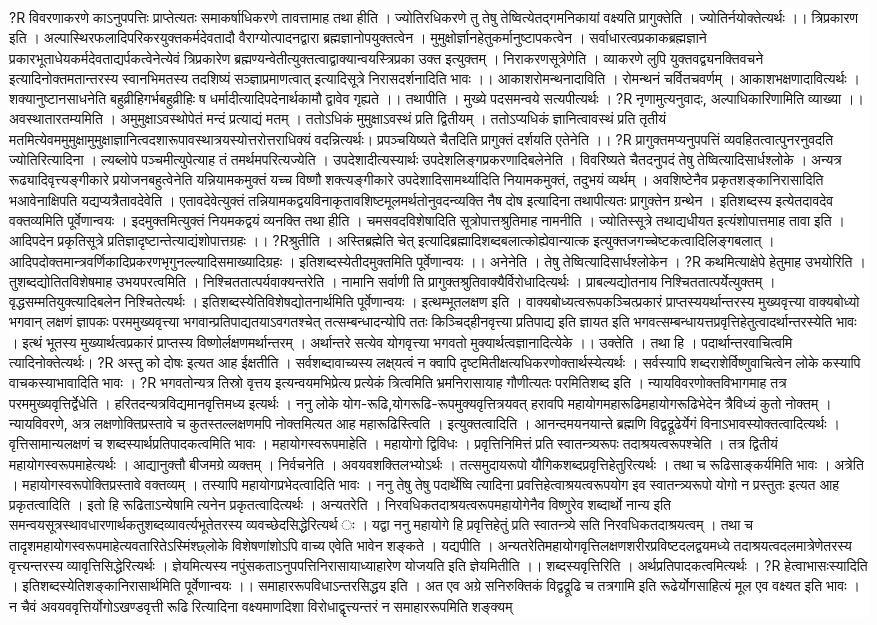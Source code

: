 ?R	विवरणाकरणे काऽनुपपत्तिः प्राप्तेत्यतः समाकर्षाधिकरणे तावत्तामाह तथा हीति । ज्योतिरधिकरणे तु तेषु तेष्वित्येतद्गमनिकायां वक्ष्यति प्रागुक्तेति । ज्योतिर्नयोक्तेत्यर्थः ।। त्रिप्रकारण इति । अल्पास्थिरफलादिपरिकरयुक्तकर्मदेवतादौ वैराग्योत्पादनद्वारा ब्रह्मज्ञानोपयुक्तत्वेन । मुमुक्षोर्ज्ञानहेतुकर्मानुष्टापकत्वेन । सर्वाधारत्वप्रकाकब्रह्मज्ञाने प्रकारभूताधेयकर्मदेवताद्यर्पकत्वेनेत्येवं त्रिप्रकारेण ब्रह्मण्यन्वेतीत्युक्तत्वाद्वाक्यान्वयस्त्रिप्रका उक्त इत्युक्तम् । निराकरणसूत्रेणेति । व्याकरणे लुपि युक्तवद्व्यनक्तिवचने इत्यादिनोक्तमतान्तरस्य स्वानभिमतस्य तदशिष्यं सञ्ज्ञाप्रमाणत्वात् इत्यादिसूत्रे निरासदर्शनादिति भावः ।। आकाशरोमन्थनादाविति । रोमन्थनं चर्वितचवर्णम् । आकाशभक्षणादावित्यर्थः । शक्यानुष्टानसाधनेति बहुव्रीहिगर्भबहुव्रीहिः ष धर्मादीत्यादिपदेनार्थकामौ द्वावेव गृह्यते ।। तथापीति । मुख्ये पदसमन्वये सत्यपीत्यर्थः । 
?R	नृणामुत्यनुवादः, अल्पाधिकारिणामिति व्याख्या ।। अवस्थातारतम्यमिति । अमुमुक्षाऽवस्थोपेतं मन्दं प्रत्याद्यं मतम् । ततोऽधिकं मुमुक्षाऽवस्थं प्रति द्वितीयम् । ततोऽप्यधिकं ज्ञानित्वावस्थं प्रति तृतीयं मतमित्येवममुमुक्षामुमुक्षाज्ञानित्वदशारूपावस्थात्रयस्योत्तरोत्तराधिक्यं वदन्नित्यर्थः। प्रपञ्चयिष्यते चैतदिति प्रागुक्तं दर्शयति एतेनेति ।।
?R	प्रागुक्तमप्यनुपपत्तिं व्यवहितत्वात्पुनरनुवदति ज्योतिरित्यादिना । ल्यब्लोपे पञ्चमीत्युपेत्याह तं तमर्थमपरित्यज्येति । उपदेशादीत्यस्यार्थः उपदेशलिङ्गप्रकरणादिबलेनेति । विवरिष्यते चैतदनुपदं तेषु तेष्वित्यादिसार्धश्लोके । अन्यत्र रूढ्यादिवृत्त्यङ्गीकारे प्रयोजनबहुत्वेनेति यन्नियामकमुक्तं यच्च विष्णौ शक्त्यङ्गीकारे उपदेशादिसामर्थ्यादिति नियामकमुक्तं, तदुभयं व्यर्थम् । अवशिष्टेनैव प्रकृतशङ्कानिरासादिति भआवेनाक्षिपति यद्यप्यत्रैतावदेवेति । एतावदेवेत्युक्तं तन्नियामकद्वयविनाकृतावशिष्टमूलमर्थतोनुवदन्व्यक्ति नैष दोष इत्यादिना तथापीत्यतः प्रागुक्तेन ग्रन्थेन । इतिशब्दस्य इत्येतदावदेव वक्तव्यमिति पूर्वेणान्वयः । इदमुक्तमित्युक्तं नियमकद्वयं व्यनक्ति तथा हीति । चमसवदविशेषादिति सूत्रोपात्तश्रुतिमाह नामनीति । ज्योतिस्सूत्रे तथाद्यधीयत इत्यंशोपात्तमाह तावा इति । आदिपदेन प्रकृतिसूत्रे प्रतिज्ञादृष्टान्तेत्याद्यंशोपात्तग्रहः ।। 
?Rश्रुतीति । अस्तिब्रह्मेति चेत् इत्यादिब्रह्मादिशब्दबलात्कोह्येवान्यात्क इत्युक्तजगच्चेष्टकत्वादिलिङ्गबलात् । आदिपदोक्तमान्त्रवर्णिकादिप्रकरणभृगुनल्ल्यादिसमाख्यादिग्रहः । इतिशब्दस्येतीदमुक्तमिति पूर्वेणान्वयः ।। अनेनेति । तेषु तेष्वित्यादिसार्धश्लोकेन । 
?R	कथमित्याक्षेपे हेतुमाह उभयोरिति । तुशब्दद्योतितविशेषमाह उभयपरत्वमिति । निश्चिततात्पर्यवाक्यन्तरेति । नामानि सर्वाणी ति प्रागुक्तश्रुतिवाक्यैर्विरोधादित्यर्थः । प्राबल्यद्योतनाय निश्चिततात्पर्येत्युक्तम् । वृद्धसम्मतियुक्त्यादिबलेन निश्चितेत्यर्थः । इतिशब्दस्येतिविशेषद्योतनार्थमिति पूर्वेणान्वयः ।        इत्थम्भूतलक्षण इति । वाक्यबोध्यत्वरूपकञ्चित्प्रकारं प्राप्तस्ययर्थान्तरस्य मुख्यवृत्त्या वाक्यबोध्यो भगवान् लक्षणं ज्ञापकः परममुख्यवृत्त्या भगवान्प्रतिपाद्यतयाऽवगतश्चेत् तत्सम्बन्धादन्योपि ततः किञ्चिद्हीनवृत्त्या प्रतिपाद्य इति ज्ञायत इति भगवत्सम्बन्धायत्तप्रवृत्तिहेतुत्वादर्थान्तरस्येति भावः । इत्थं भूतस्य मुख्यार्थत्वप्रकारं प्राप्तस्य विष्णोर्लक्षणमर्थान्तरम् । अर्थान्तरे सत्येव योगवृत्त्या भगवतो मुक्यार्थत्वज्ञानादित्येके ।। उक्तेति । तथा हि । पदार्थान्तरवाचित्वमि त्यादिनोक्तेत्यर्थः। 
?R	अस्तु   को  दोषः इत्यत आह ईक्षतीति । सर्वशब्दावाच्यस्य लक्ष्‌यत्वं न क्वापि दृष्टमितीक्षत्यधिकरणोक्तार्थस्येत्यर्थः । सर्वस्यापि शब्दराशेर्विष्णुवाचित्वेन लोके  कस्यापि वाचकस्याभावादिति भावः ।
?R	भगवतोन्यत्र तिस्रो वृत्तय इत्यन्वयमभिप्रेत्य प्रत्येकं त्रित्वमिति भ्रमनिरासायाह गौणीत्यतः परमितिशब्द इति । न्यायविवरणोक्तविभागमाह तत्र परममुख्यवृत्तिर्द्वेधेति । हरितदन्यत्रविद्यमानवृत्तिमध्य इत्यर्थः । ननु लोके योग-रूढि,योगरूढि-रूपमुक्यवृत्तित्रयवत् हरावपि महायोगमहारूढिमहायोगरूढिभेदेन त्रैविध्यं कुतो नोक्तम् । न्यायविवरणे, अत्र लक्षणोक्तिप्रस्तावे च कुतस्तल्लक्षणमपि नोक्तमित्यत आह महारूढिस्त्विति । इत्युक्तत्वादिति । आनन्दमयनयान्ते ब्रह्मणि विद्वद्रूढेर्येगं विनाऽभावस्योक्तत्वादित्यर्थः । वृत्तिसामान्यलक्षणं च शब्दस्यार्थप्रतिपादकत्वमिति भावः । महायोगस्वरूपमाहेति । महायोगो द्विविधः । प्रवृत्तिनिमित्तं प्रति स्वातन्त्र्यरूपः तदाश्रयत्वरूपश्चेति । तत्र द्वितीयं महायोगस्वरूपमाहेत्यर्थः । आद्यानुक्तौ बीजमग्रे व्यक्तम् । निर्वचनेति । अवयवशक्तिलभ्योऽर्थः । तत्समुदायरूपो यौगिकशब्दप्रवृत्तिहेतुरित्यर्थः । तथा च रूढिसाङ्कर्यमिति भावः । अत्रेति । महायोगस्वरूपोक्तिप्रस्तावे वक्तव्यम् । तस्यापि महायोगप्रभेदत्वादिति भावः । ननु  तेषु तेषु पदार्थेष्वि त्यादिना प्रवत्तिहेत्वाश्रयत्वरूपयोग इव स्वातन्त्र्यरूपो योगो न प्रस्तुतः इत्यत आह प्रकृतत्वादिति । इतो हि रूढिताऽन्येषामि त्यनेन प्रकृतत्वादित्यर्थः । अन्यतरेति । निरवधिकतदाश्रयत्वरूपमहायोगेनैव विष्णुरेव शब्दार्थो नान्य इति समन्वयसूत्रस्थावधारणार्थकतुशब्दव्यावर्त्यभूतेतरस्य व्यवच्छेदसिद्धेरित्यर्थ ः । यद्वा ननु महायोगे हि प्रवृत्तिहेतुं प्रति स्वातन्त्र्ये सति निरवधिकतदाश्रयत्वम् । तथा च तादृशमहायोगस्वरूपमाहेत्यवतारितेऽस्मिंश्छ्लोके विशेषणांशोऽपि वाच्य एवेति भावेन शङ्कते । यद्यपीति । अन्यतरेतिमहायोगवृत्तिलक्षणशरीरप्रविष्टदलद्वयमध्ये तदाश्रयत्वदलमात्रेणेतरस्य वृत्त्यन्तरस्य व्यावृत्तिसिद्धेरित्यर्थः । ज्ञेयमित्यस्य नपुंसकताऽनुपपत्तिनिरासायाध्याहारेण योजयति इति ज्ञेयमितीति ।। शब्दस्यवृत्तिरिति । अर्थप्रतिपादकत्वमित्यर्थः ।
?R	हेत्वाभासःस्यादिति । इतिशब्दस्येतिशङ्कानिरासार्थमिति पूर्वेणान्वयः ।। समाहाररूपविधाऽन्तरसिद्धय इति । अत एव अग्रे सनिरुक्तिकं विद्वद्रूढि च तत्रगामि इति रूढेर्योगसाहित्यं मूल एव वक्ष्यत इति भावः । न चैवं अवयववृत्तिर्योगोऽखण्डवृत्ती रूढि रित्यादिना वक्ष्यमाणदिशा विरोधाद्वृत्त्यन्तरं न समाहाररूपमिति शङ्क्यम् 